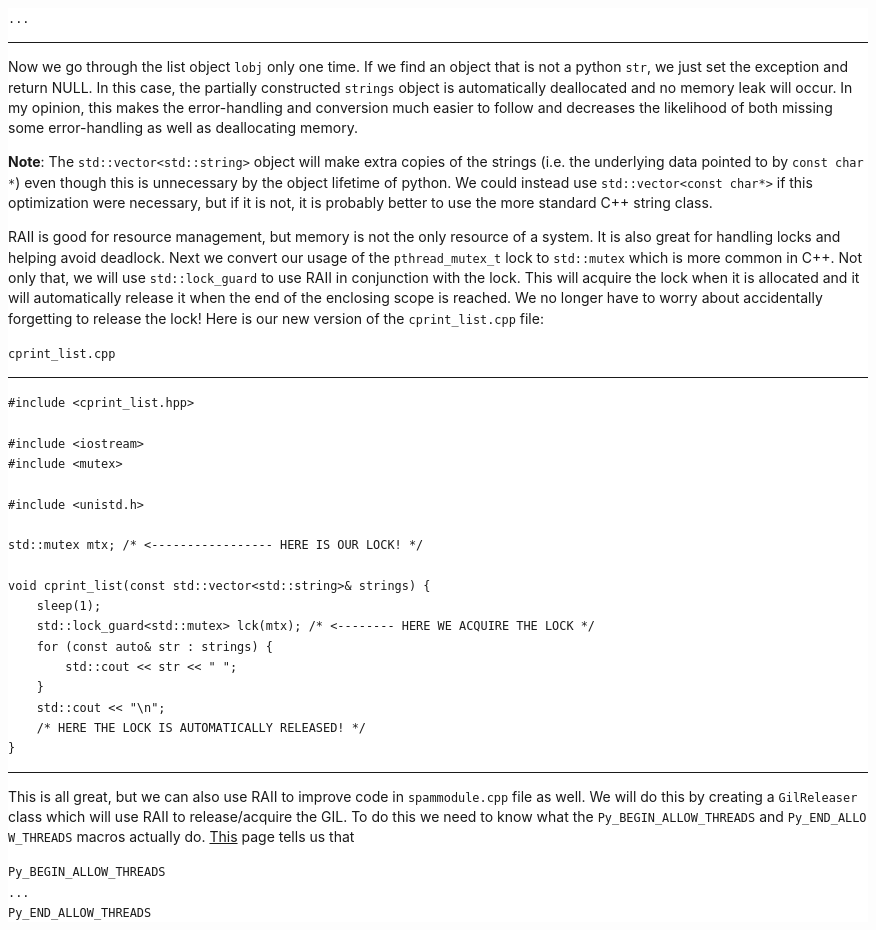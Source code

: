    ...
***

Now we go through the list object `lobj` only one time. If we find an object
that is not a python `str`, we just set the exception and return NULL. In this
case, the partially constructed `strings` object is automatically deallocated
and no memory leak will occur. In my opinion, this makes the error-handling and
conversion much easier to follow and decreases the likelihood of both missing
some error-handling as well as deallocating memory.

**Note**: The `std::vector<std::string>` object will make extra copies of the
strings (i.e. the underlying data pointed to by `const char*`) even though this
is unnecessary by the object lifetime of python. We could instead use
`std::vector<const char*>` if this optimization were necessary, but if it is
not, it is probably better to use the more standard C++ string class.

RAII is good for resource management, but memory is not the only resource of a
system. It is also great for handling locks and helping avoid deadlock. Next we
convert our usage of the `pthread_mutex_t` lock to `std::mutex` which is
more common in C++. Not only that, we will use `std::lock_guard` to use RAII in
conjunction with the lock. This will acquire the lock when it is allocated and
it will automatically release it when the end of the enclosing scope is
reached. We no longer have to worry about accidentally forgetting to release
the lock! Here is our new version of the `cprint_list.cpp` file:

`cprint_list.cpp`
***
    #include <cprint_list.hpp>

    #include <iostream>
    #include <mutex>

    #include <unistd.h>

    std::mutex mtx; /* <----------------- HERE IS OUR LOCK! */

    void cprint_list(const std::vector<std::string>& strings) {
        sleep(1);
        std::lock_guard<std::mutex> lck(mtx); /* <-------- HERE WE ACQUIRE THE LOCK */
        for (const auto& str : strings) {
            std::cout << str << " ";
        }
        std::cout << "\n";
        /* HERE THE LOCK IS AUTOMATICALLY RELEASED! */
    }
***

This is all great, but we can also use RAII to improve code in `spammodule.cpp`
file as well. We will do this by creating a `GilReleaser` class which will use
RAII to release/acquire the GIL. To do this we need to know what the
`Py_BEGIN_ALLOW_THREADS` and `Py_END_ALLOW_THREADS` macros actually do.
[This](https://docs.python.org/3/c-api/init.html#releasing-the-gil-from-extension-code)
page tells us that

    Py_BEGIN_ALLOW_THREADS
    ...
    Py_END_ALLOW_THREADS
